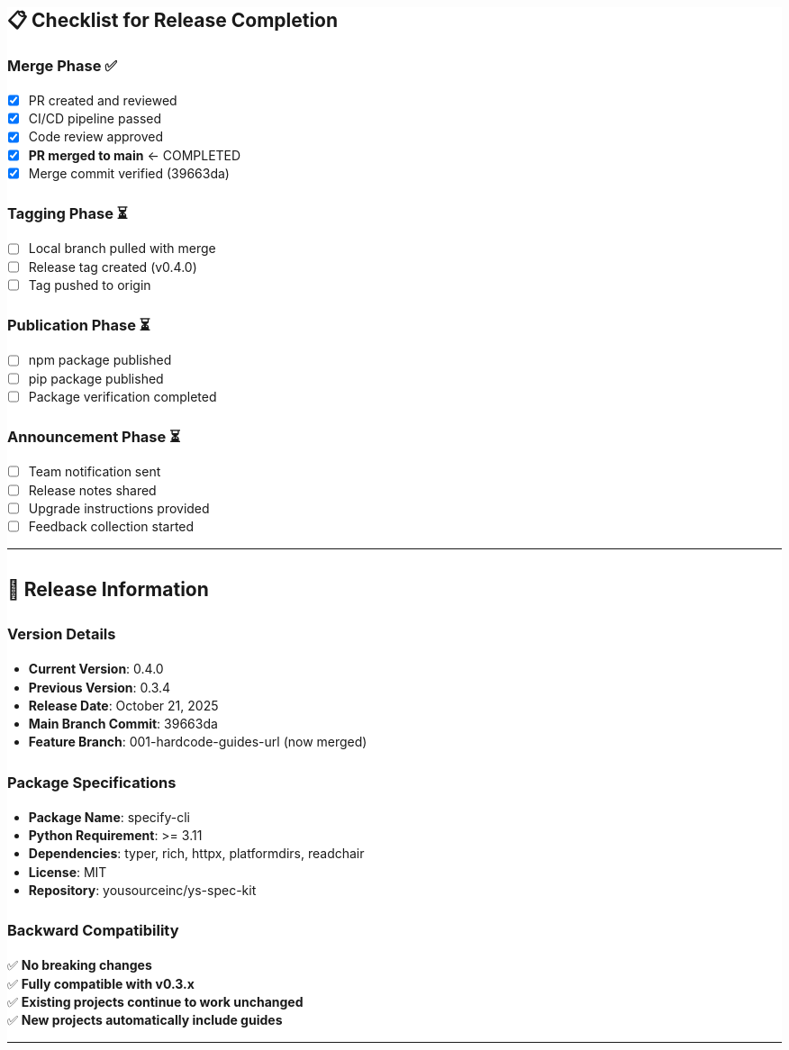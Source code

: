 ## 📋 Checklist for Release Completion

### Merge Phase ✅
- [x] PR created and reviewed
- [x] CI/CD pipeline passed
- [x] Code review approved
- [x] **PR merged to main** ← COMPLETED
- [x] Merge commit verified (39663da)

### Tagging Phase ⏳
- [ ] Local branch pulled with merge
- [ ] Release tag created (v0.4.0)
- [ ] Tag pushed to origin

### Publication Phase ⏳
- [ ] npm package published
- [ ] pip package published
- [ ] Package verification completed

### Announcement Phase ⏳
- [ ] Team notification sent
- [ ] Release notes shared
- [ ] Upgrade instructions provided
- [ ] Feedback collection started

---

## 🎯 Release Information

### Version Details
- **Current Version**: 0.4.0
- **Previous Version**: 0.3.4
- **Release Date**: October 21, 2025
- **Main Branch Commit**: 39663da
- **Feature Branch**: 001-hardcode-guides-url (now merged)

### Package Specifications
- **Package Name**: specify-cli
- **Python Requirement**: >= 3.11
- **Dependencies**: typer, rich, httpx, platformdirs, readchair
- **License**: MIT
- **Repository**: yousourceinc/ys-spec-kit

### Backward Compatibility
✅ **No breaking changes**  
✅ **Fully compatible with v0.3.x**  
✅ **Existing projects continue to work unchanged**  
✅ **New projects automatically include guides**  

---